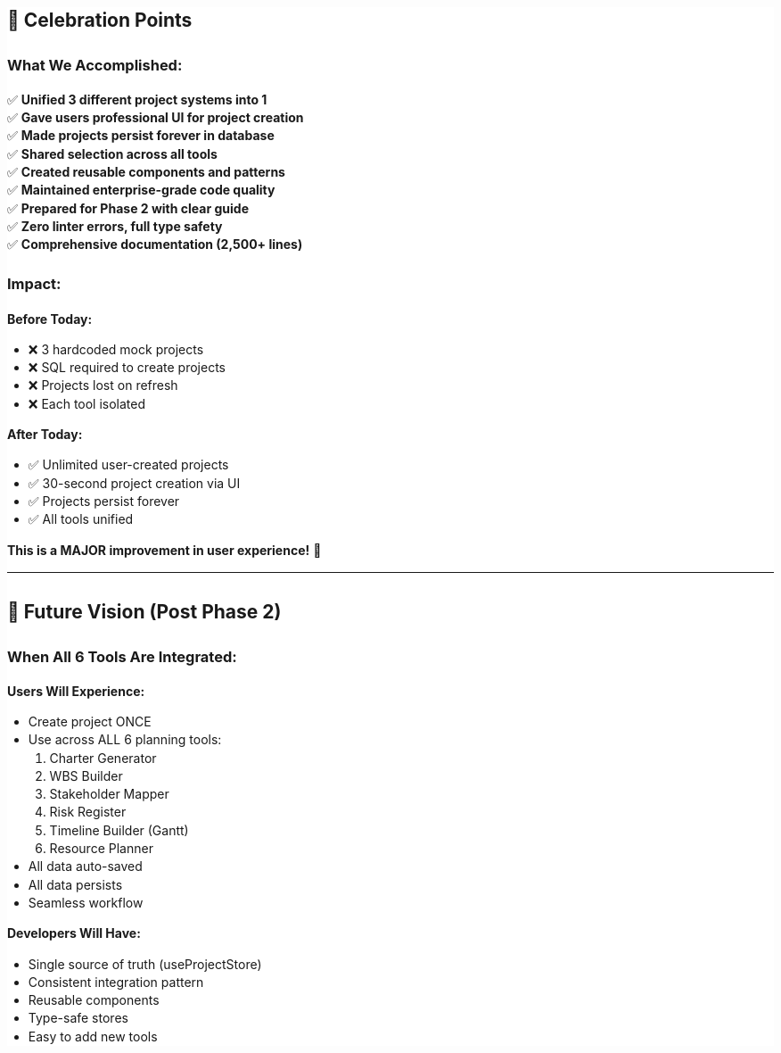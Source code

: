 
## 🎉 Celebration Points

### **What We Accomplished:**

✅ **Unified 3 different project systems into 1**  
✅ **Gave users professional UI for project creation**  
✅ **Made projects persist forever in database**  
✅ **Shared selection across all tools**  
✅ **Created reusable components and patterns**  
✅ **Maintained enterprise-grade code quality**  
✅ **Prepared for Phase 2 with clear guide**  
✅ **Zero linter errors, full type safety**  
✅ **Comprehensive documentation (2,500+ lines)**  

### **Impact:**

**Before Today:**
- ❌ 3 hardcoded mock projects
- ❌ SQL required to create projects
- ❌ Projects lost on refresh
- ❌ Each tool isolated

**After Today:**
- ✅ Unlimited user-created projects
- ✅ 30-second project creation via UI
- ✅ Projects persist forever
- ✅ All tools unified

**This is a MAJOR improvement in user experience!** 🎉

---

## 🔮 Future Vision (Post Phase 2)

### **When All 6 Tools Are Integrated:**

**Users Will Experience:**
- Create project ONCE
- Use across ALL 6 planning tools:
  1. Charter Generator
  2. WBS Builder
  3. Stakeholder Mapper
  4. Risk Register
  5. Timeline Builder (Gantt)
  6. Resource Planner
- All data auto-saved
- All data persists
- Seamless workflow

**Developers Will Have:**
- Single source of truth (useProjectStore)
- Consistent integration pattern
- Reusable components
- Type-safe stores
- Easy to add new tools
